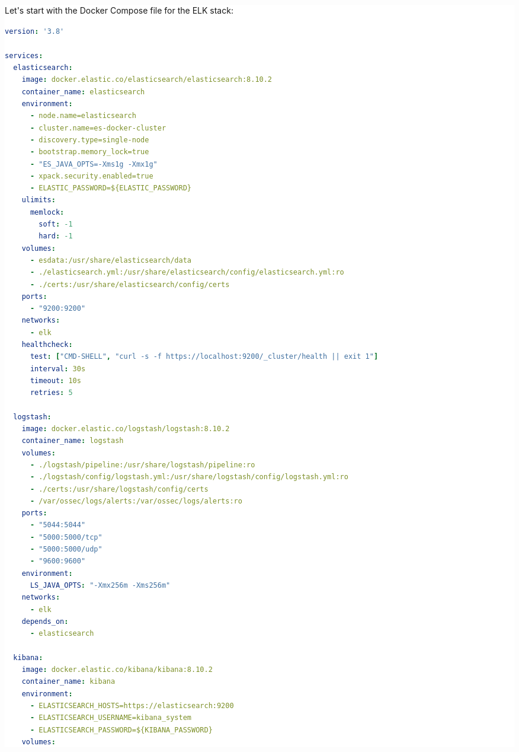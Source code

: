 

Let's start with the Docker Compose file for the ELK stack:

```yaml
version: '3.8'

services:
  elasticsearch:
    image: docker.elastic.co/elasticsearch/elasticsearch:8.10.2
    container_name: elasticsearch
    environment:
      - node.name=elasticsearch
      - cluster.name=es-docker-cluster
      - discovery.type=single-node
      - bootstrap.memory_lock=true
      - "ES_JAVA_OPTS=-Xms1g -Xmx1g"
      - xpack.security.enabled=true
      - ELASTIC_PASSWORD=${ELASTIC_PASSWORD}
    ulimits:
      memlock:
        soft: -1
        hard: -1
    volumes:
      - esdata:/usr/share/elasticsearch/data
      - ./elasticsearch.yml:/usr/share/elasticsearch/config/elasticsearch.yml:ro
      - ./certs:/usr/share/elasticsearch/config/certs
    ports:
      - "9200:9200"
    networks:
      - elk
    healthcheck:
      test: ["CMD-SHELL", "curl -s -f https://localhost:9200/_cluster/health || exit 1"]
      interval: 30s
      timeout: 10s
      retries: 5

  logstash:
    image: docker.elastic.co/logstash/logstash:8.10.2
    container_name: logstash
    volumes:
      - ./logstash/pipeline:/usr/share/logstash/pipeline:ro
      - ./logstash/config/logstash.yml:/usr/share/logstash/config/logstash.yml:ro
      - ./certs:/usr/share/logstash/config/certs
      - /var/ossec/logs/alerts:/var/ossec/logs/alerts:ro
    ports:
      - "5044:5044"
      - "5000:5000/tcp"
      - "5000:5000/udp"
      - "9600:9600"
    environment:
      LS_JAVA_OPTS: "-Xmx256m -Xms256m"
    networks:
      - elk
    depends_on:
      - elasticsearch

  kibana:
    image: docker.elastic.co/kibana/kibana:8.10.2
    container_name: kibana
    environment:
      - ELASTICSEARCH_HOSTS=https://elasticsearch:9200
      - ELASTICSEARCH_USERNAME=kibana_system
      - ELASTICSEARCH_PASSWORD=${KIBANA_PASSWORD}
    volumes:
```